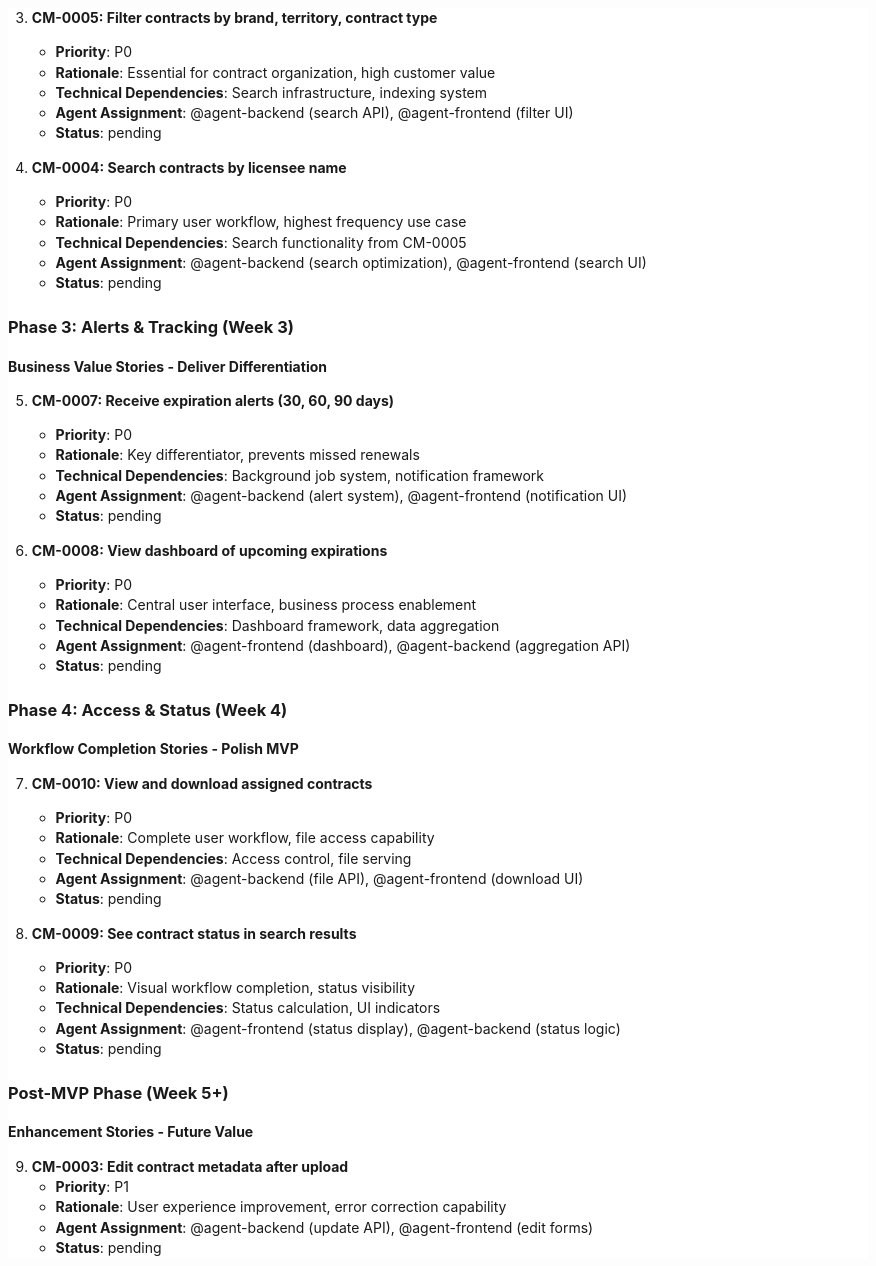 3. **CM-0005: Filter contracts by brand, territory, contract type**
   - **Priority**: P0  
   - **Rationale**: Essential for contract organization, high customer value
   - **Technical Dependencies**: Search infrastructure, indexing system
   - **Agent Assignment**: @agent-backend (search API), @agent-frontend (filter UI)
   - **Status**: pending

4. **CM-0004: Search contracts by licensee name**
   - **Priority**: P0
   - **Rationale**: Primary user workflow, highest frequency use case
   - **Technical Dependencies**: Search functionality from CM-0005
   - **Agent Assignment**: @agent-backend (search optimization), @agent-frontend (search UI)
   - **Status**: pending

### Phase 3: Alerts & Tracking (Week 3)
**Business Value Stories - Deliver Differentiation**

5. **CM-0007: Receive expiration alerts (30, 60, 90 days)**
   - **Priority**: P0
   - **Rationale**: Key differentiator, prevents missed renewals
   - **Technical Dependencies**: Background job system, notification framework
   - **Agent Assignment**: @agent-backend (alert system), @agent-frontend (notification UI)
   - **Status**: pending

6. **CM-0008: View dashboard of upcoming expirations**
   - **Priority**: P0
   - **Rationale**: Central user interface, business process enablement
   - **Technical Dependencies**: Dashboard framework, data aggregation
   - **Agent Assignment**: @agent-frontend (dashboard), @agent-backend (aggregation API)
   - **Status**: pending

### Phase 4: Access & Status (Week 4)
**Workflow Completion Stories - Polish MVP**

7. **CM-0010: View and download assigned contracts**
   - **Priority**: P0
   - **Rationale**: Complete user workflow, file access capability
   - **Technical Dependencies**: Access control, file serving
   - **Agent Assignment**: @agent-backend (file API), @agent-frontend (download UI)
   - **Status**: pending

8. **CM-0009: See contract status in search results**
   - **Priority**: P0
   - **Rationale**: Visual workflow completion, status visibility
   - **Technical Dependencies**: Status calculation, UI indicators
   - **Agent Assignment**: @agent-frontend (status display), @agent-backend (status logic)
   - **Status**: pending

### Post-MVP Phase (Week 5+)
**Enhancement Stories - Future Value**

9. **CM-0003: Edit contract metadata after upload**
   - **Priority**: P1
   - **Rationale**: User experience improvement, error correction capability
   - **Agent Assignment**: @agent-backend (update API), @agent-frontend (edit forms)
   - **Status**: pending
